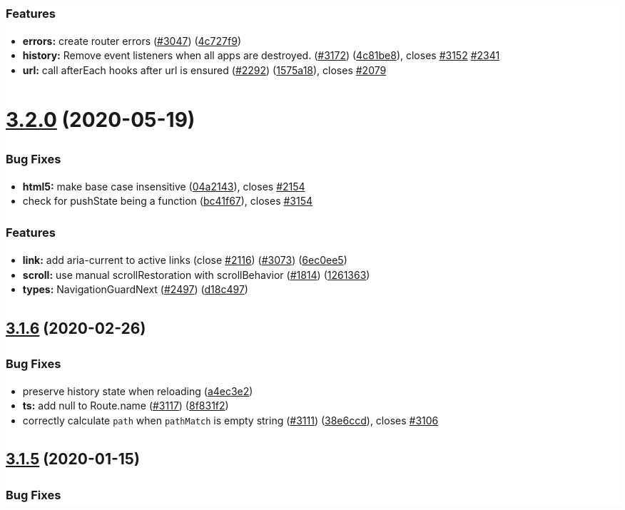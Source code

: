 ### Features

- **errors:** create router errors ([#3047](https://github.com/vuejs/vue-router/issues/3047)) ([4c727f9](https://github.com/vuejs/vue-router/commit/4c727f9))
- **history:** Remove event listeners when all apps are destroyed. ([#3172](https://github.com/vuejs/vue-router/issues/3172)) ([4c81be8](https://github.com/vuejs/vue-router/commit/4c81be8)), closes [#3152](https://github.com/vuejs/vue-router/issues/3152) [#2341](https://github.com/vuejs/vue-router/issues/2341)
- **url:** call afterEach hooks after url is ensured ([#2292](https://github.com/vuejs/vue-router/issues/2292)) ([1575a18](https://github.com/vuejs/vue-router/commit/1575a18)), closes [#2079](https://github.com/vuejs/vue-router/issues/2079)

# [3.2.0](https://github.com/vuejs/vue-router/compare/v3.1.6...v3.2.0) (2020-05-19)

### Bug Fixes

- **html5:** make base case insensitive ([04a2143](https://github.com/vuejs/vue-router/commit/04a2143)), closes [#2154](https://github.com/vuejs/vue-router/issues/2154)
- check for pushState being a function ([bc41f67](https://github.com/vuejs/vue-router/commit/bc41f67)), closes [#3154](https://github.com/vuejs/vue-router/issues/3154)

### Features

- **link:** add aria-current to active links (close [#2116](https://github.com/vuejs/vue-router/issues/2116)) ([#3073](https://github.com/vuejs/vue-router/issues/3073)) ([6ec0ee5](https://github.com/vuejs/vue-router/commit/6ec0ee5))
- **scroll:** use manual scrollRestoration with scrollBehavior ([#1814](https://github.com/vuejs/vue-router/issues/1814)) ([1261363](https://github.com/vuejs/vue-router/commit/1261363))
- **types:** NavigationGuardNext ([#2497](https://github.com/vuejs/vue-router/issues/2497)) ([d18c497](https://github.com/vuejs/vue-router/commit/d18c497))

## [3.1.6](https://github.com/vuejs/vue-router/compare/v3.1.5...v3.1.6) (2020-02-26)

### Bug Fixes

- preserve history state when reloading ([a4ec3e2](https://github.com/vuejs/vue-router/commit/a4ec3e2))
- **ts:** add null to Route.name ([#3117](https://github.com/vuejs/vue-router/issues/3117)) ([8f831f2](https://github.com/vuejs/vue-router/commit/8f831f2))
- correctly calculate `path` when `pathMatch` is empty string ([#3111](https://github.com/vuejs/vue-router/issues/3111)) ([38e6ccd](https://github.com/vuejs/vue-router/commit/38e6ccd)), closes [#3106](https://github.com/vuejs/vue-router/issues/3106)

## [3.1.5](https://github.com/vuejs/vue-router/compare/v3.1.4...v3.1.5) (2020-01-15)

### Bug Fixes
